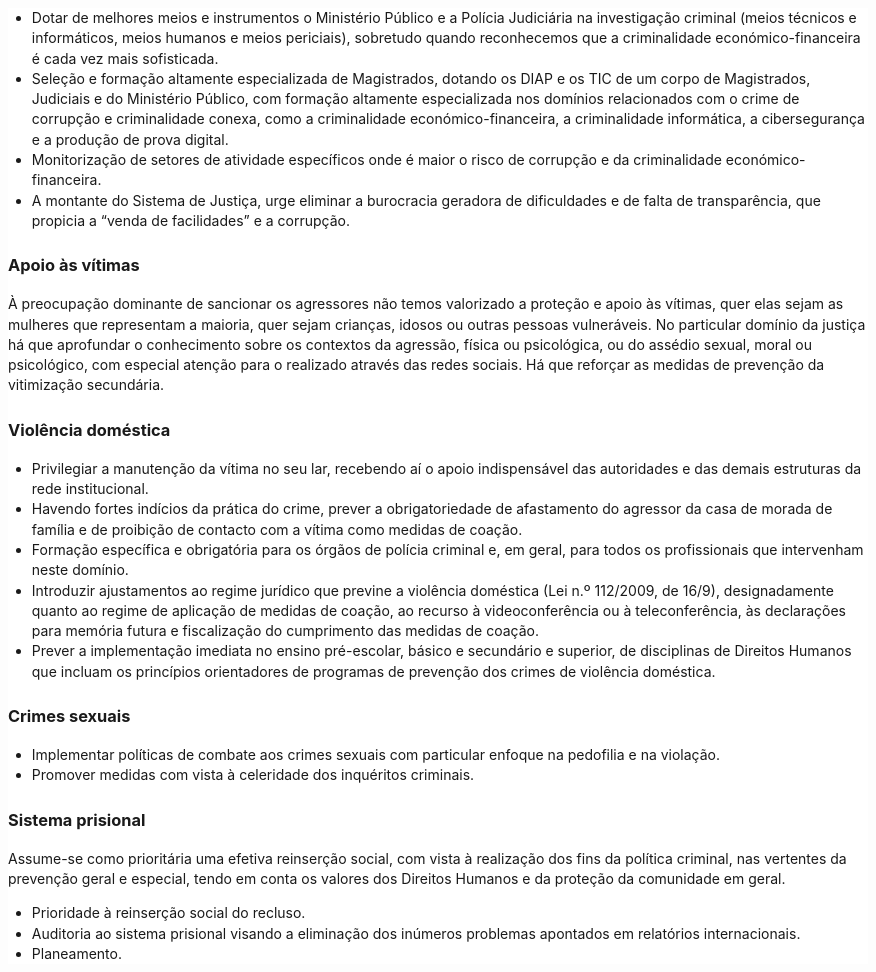 * Dotar de melhores meios e instrumentos o Ministério Público e a Polícia Judiciária na investigação criminal (meios técnicos e informáticos, meios humanos e meios periciais), sobretudo quando reconhecemos que a criminalidade económico-financeira é cada vez mais sofisticada.
* Seleção e formação altamente especializada de Magistrados, dotando os DIAP e os TIC de um corpo de Magistrados, Judiciais e do Ministério Público, com formação altamente especializada nos domínios relacionados com o crime de corrupção e criminalidade conexa, como a criminalidade económico-financeira, a criminalidade informática, a cibersegurança e a produção de prova digital.
* Monitorização de setores de atividade específicos onde é maior o risco de corrupção e da criminalidade económico-financeira.
* A montante do Sistema de Justiça, urge eliminar a burocracia geradora de dificuldades e de falta de transparência, que propicia a “venda de facilidades” e a corrupção.

### Apoio às vítimas

À preocupação dominante de sancionar os agressores não temos valorizado a proteção e apoio às vítimas, quer elas sejam as mulheres que representam a maioria, quer sejam crianças, idosos ou outras pessoas vulneráveis. No particular domínio da justiça há que aprofundar o conhecimento sobre os contextos da agressão, física ou psicológica, ou do assédio sexual, moral ou psicológico, com especial atenção para o realizado através das redes sociais. Há que reforçar as medidas de prevenção da vitimização secundária.

### Violência doméstica

* Privilegiar a manutenção da vítima no seu lar, recebendo aí o apoio indispensável das autoridades e das demais estruturas da rede institucional.
* Havendo fortes indícios da prática do crime, prever a obrigatoriedade de afastamento do agressor da casa de morada de família e de proibição de contacto com a vítima como medidas de coação.
* Formação específica e obrigatória para os órgãos de polícia criminal e, em geral, para todos os profissionais que intervenham neste domínio.
* Introduzir ajustamentos ao regime jurídico que previne a violência doméstica (Lei n.º 112/2009, de 16/9), designadamente quanto ao regime de aplicação de medidas de coação, ao recurso à videoconferência ou à teleconferência, às declarações para memória futura e fiscalização do cumprimento das medidas de coação.
* Prever a implementação imediata no ensino pré-escolar, básico e secundário e superior, de disciplinas de Direitos Humanos que incluam os princípios orientadores de programas de prevenção dos crimes de violência doméstica.

### Crimes sexuais

* Implementar políticas de combate aos crimes sexuais com particular enfoque na pedofilia e na violação.
* Promover medidas com vista à celeridade dos inquéritos criminais.

### Sistema prisional

Assume-se como prioritária uma efetiva reinserção social, com vista à realização dos fins da política criminal, nas vertentes da prevenção geral e especial, tendo em conta os valores dos Direitos Humanos e da proteção da comunidade em geral.

* Prioridade à reinserção social do recluso.
* Auditoria ao sistema prisional visando a eliminação dos inúmeros problemas apontados em relatórios internacionais.
* Planeamento.
